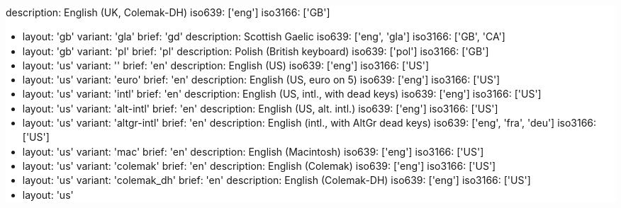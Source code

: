   description: English (UK, Colemak-DH)
  iso639: ['eng']
  iso3166: ['GB']
- layout: 'gb'
  variant: 'gla'
  brief: 'gd'
  description: Scottish Gaelic
  iso639: ['eng', 'gla']
  iso3166: ['GB', 'CA']
- layout: 'gb'
  variant: 'pl'
  brief: 'pl'
  description: Polish (British keyboard)
  iso639: ['pol']
  iso3166: ['GB']
- layout: 'us'
  variant: ''
  brief: 'en'
  description: English (US)
  iso639: ['eng']
  iso3166: ['US']
- layout: 'us'
  variant: 'euro'
  brief: 'en'
  description: English (US, euro on 5)
  iso639: ['eng']
  iso3166: ['US']
- layout: 'us'
  variant: 'intl'
  brief: 'en'
  description: English (US, intl., with dead keys)
  iso639: ['eng']
  iso3166: ['US']
- layout: 'us'
  variant: 'alt-intl'
  brief: 'en'
  description: English (US, alt. intl.)
  iso639: ['eng']
  iso3166: ['US']
- layout: 'us'
  variant: 'altgr-intl'
  brief: 'en'
  description: English (intl., with AltGr dead keys)
  iso639: ['eng', 'fra', 'deu']
  iso3166: ['US']
- layout: 'us'
  variant: 'mac'
  brief: 'en'
  description: English (Macintosh)
  iso639: ['eng']
  iso3166: ['US']
- layout: 'us'
  variant: 'colemak'
  brief: 'en'
  description: English (Colemak)
  iso639: ['eng']
  iso3166: ['US']
- layout: 'us'
  variant: 'colemak_dh'
  brief: 'en'
  description: English (Colemak-DH)
  iso639: ['eng']
  iso3166: ['US']
- layout: 'us'